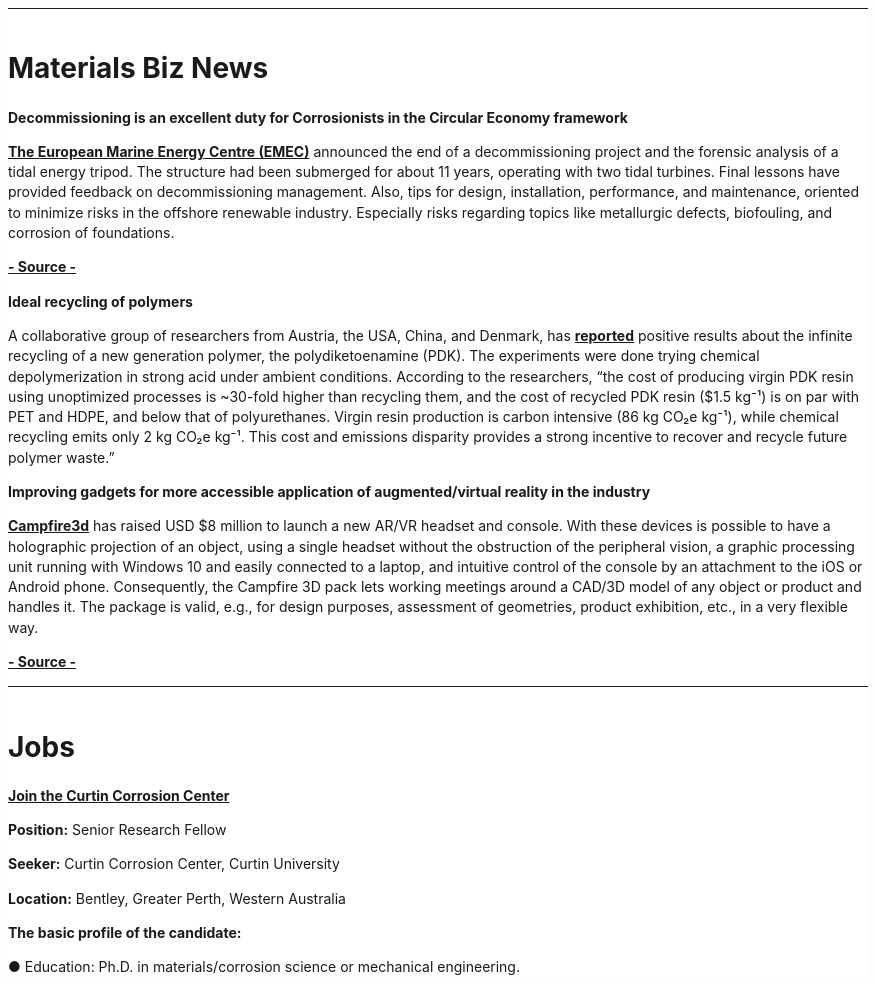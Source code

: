 - - -

# Materials Biz News

**Decommissioning is an excellent duty for Corrosionists in the Circular Economy framework**

**​[The European Marine Energy Centre (EMEC)](http://www.emec.org.uk/)** announced the end of a decommissioning project and the forensic analysis of a tidal energy tripod. The structure had been submerged for about 11 years, operating with two tidal turbines. Final lessons have provided feedback on decommissioning management. Also, tips for design, installation, performance, and maintenance, oriented to minimize risks in the offshore renewable industry. Especially risks regarding topics like metallurgic defects, biofouling, and corrosion of foundations.

​**[\- Source -](https://www.waterpowermagazine.com/features/featurelessons-from-tidal-energy-tripod-decommissioning-8643748/)​**

**Ideal recycling of polymers**

A collaborative group of researchers from Austria, the USA, China, and Denmark, has **[reported](https://advances.sciencemag.org/content/7/15/eabf0187)** positive results about the infinite recycling of a new generation polymer, the polydiketoenamine (PDK). The experiments were done trying chemical depolymerization in strong acid under ambient conditions. According to the researchers, “the cost of producing virgin PDK resin using unoptimized processes is ~30-fold higher than recycling them, and the cost of recycled PDK resin ($1.5 kg⁻¹) is on par with PET and HDPE, and below that of polyurethanes. Virgin resin production is carbon intensive (86 kg CO₂e kg⁻¹), while chemical recycling emits only 2 kg CO₂e kg⁻¹. This cost and emissions disparity provides a strong incentive to recover and recycle future polymer waste.”

**​Improving gadgets for more accessible application of augmented/virtual reality in the industry**

​**[Campfire3d](https://www.campfire3d.com/)** has raised USD $8 million to launch a new AR/VR headset and console. With these devices is possible to have a holographic projection of an object, using a single headset without the obstruction of the peripheral vision, a graphic processing unit running with Windows 10 and easily connected to a laptop, and intuitive control of the console by an attachment to the iOS or Android phone. Consequently, the Campfire 3D pack lets working meetings around a CAD/3D model of any object or product and handles it. The package is valid, e.g., for design purposes, assessment of geometries, product exhibition, etc., in a very flexible way.

**​[\- Source -](https://www.thespuzz.com/)**

- - -

# Jobs

**​[Join the Curtin Corrosion Center](https://curtin-corrosion-centre.com/news-events/news/new-senior-research-fellow-and-senior-research-officer-roles-now-available/)​**

**Position:** Senior Research Fellow

**Seeker:** Curtin Corrosion Center, Curtin University

**Location:** Bentley, Greater Perth, Western Australia

**The basic profile of the candidate:**

● Education: Ph.D. in materials/corrosion science or mechanical engineering.
